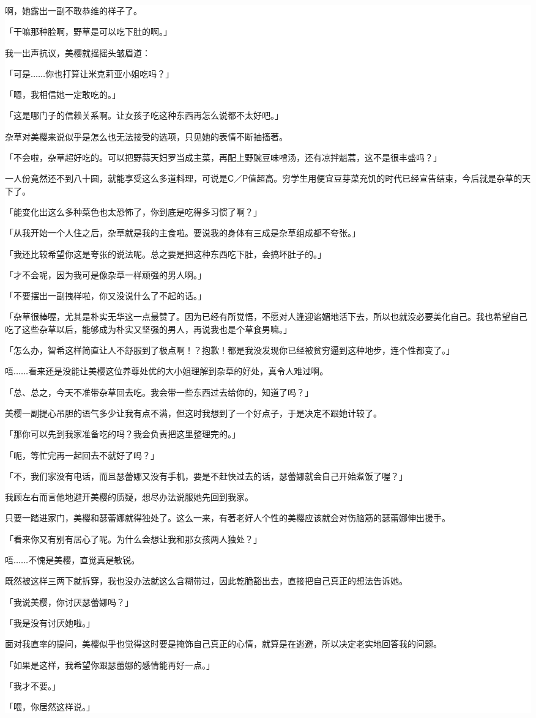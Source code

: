 啊，她露出一副不敢恭维的样子了。

「干嘛那种脸啊，野草是可以吃下肚的啊。」

我一出声抗议，美樱就摇摇头皱眉道：

「可是……你也打算让米克莉亚小姐吃吗？」

「嗯，我相信她一定敢吃的。」

「这是哪门子的信赖关系啊。让女孩子吃这种东西再怎么说都不太好吧。」

杂草对美樱来说似乎是怎么也无法接受的选项，只见她的表情不断抽搐著。

「不会啦，杂草超好吃的。可以把野蒜天妇罗当成主菜，再配上野豌豆味噌汤，还有凉拌魁蒿，这不是很丰盛吗？」

一人份竟然还不到八十圆，就能享受这么多道料理，可说是C／P值超高。穷学生用便宜豆芽菜充饥的时代已经宣告结束，今后就是杂草的天下了。

「能变化出这么多种菜色也太恐怖了，你到底是吃得多习惯了啊？」

「从我开始一个人住之后，杂草就是我的主食啦。要说我的身体有三成是杂草组成都不夸张。」

「我还比较希望你这是夸张的说法呢。总之要是把这种东西吃下肚，会搞坏肚子的。」

「才不会呢，因为我可是像杂草一样顽强的男人啊。」

「不要摆出一副拽样啦，你又没说什么了不起的话。」

「杂草很棒喔，尤其是朴实无华这一点最赞了。因为已经有所觉悟，不愿对人逢迎谄媚地活下去，所以也就没必要美化自己。我也希望自己吃了这些杂草以后，能够成为朴实又坚强的男人，再说我也是个草食男嘛。」

「怎么办，智希这样简直让人不舒服到了极点啊！？抱歉！都是我没发现你已经被贫穷逼到这种地步，连个性都变了。」

唔……看来还是没能让美樱这位养尊处优的大小姐理解到杂草的好处，真令人难过啊。

「总、总之，今天不准带杂草回去吃。我会带一些东西过去给你的，知道了吗？」

美樱一副提心吊胆的语气多少让我有点不满，但这时我想到了一个好点子，于是决定不跟她计较了。

「那你可以先到我家准备吃的吗？我会负责把这里整理完的。」

「呃，等忙完再一起回去不就好了吗？」

「不，我们家没有电话，而且瑟蕾娜又没有手机，要是不赶快过去的话，瑟蕾娜就会自己开始煮饭了喔？」

我顾左右而言他地避开美樱的质疑，想尽办法说服她先回到我家。

只要一踏进家门，美樱和瑟蕾娜就得独处了。这么一来，有著老好人个性的美樱应该就会对伤脑筋的瑟蕾娜伸出援手。

「看来你又有别有居心了呢。为什么会想让我和那女孩两人独处？」

唔……不愧是美樱，直觉真是敏锐。

既然被这样三两下就拆穿，我也没办法就这么含糊带过，因此乾脆豁出去，直接把自己真正的想法告诉她。

「我说美樱，你讨厌瑟蕾娜吗？」

「我是没有讨厌她啦。」

面对我直率的提问，美樱似乎也觉得这时要是掩饰自己真正的心情，就算是在逃避，所以决定老实地回答我的问题。

「如果是这样，我希望你跟瑟蕾娜的感情能再好一点。」

「我才不要。」

「喂，你居然这样说。」
